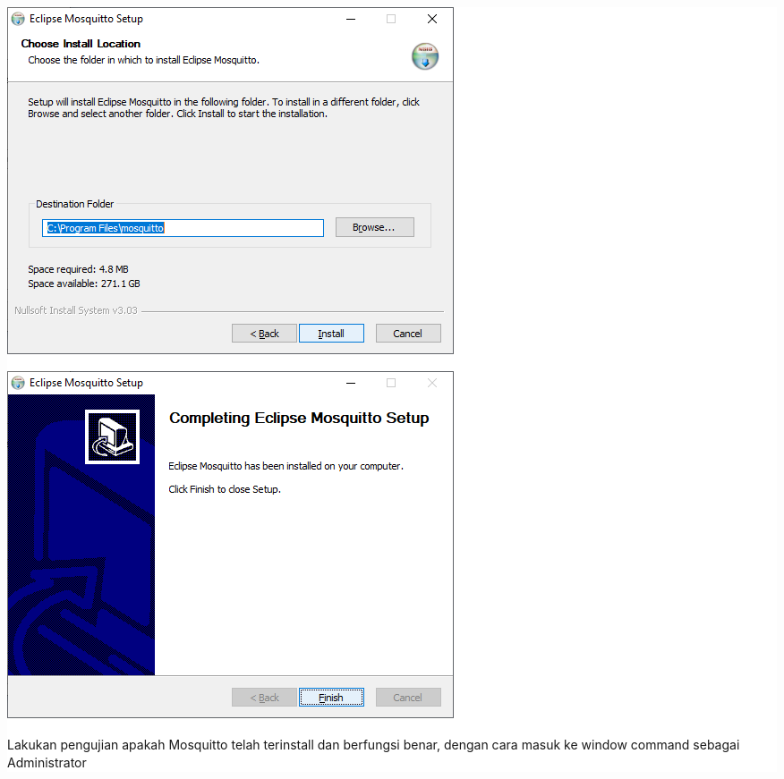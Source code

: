 ![Sesuaikan penempatan path bila perlu, kemudian klik tombol Next](../.gitbook/assets/4%20%287%29.png)

![Pilih tombol Finish](../.gitbook/assets/5%20%286%29.png)

Lakukan pengujian apakah Mosquitto telah terinstall dan berfungsi benar, dengan cara  masuk ke window command sebagai Administrator
